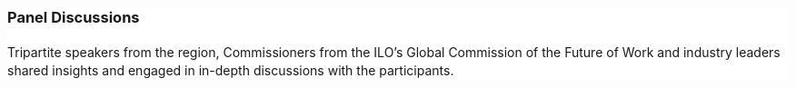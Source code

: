 
### Panel Discussions 
Tripartite speakers from the region, Commissioners from the ILO’s Global Commission of the Future of Work and industry leaders shared insights and engaged in in-depth discussions with the participants. 
